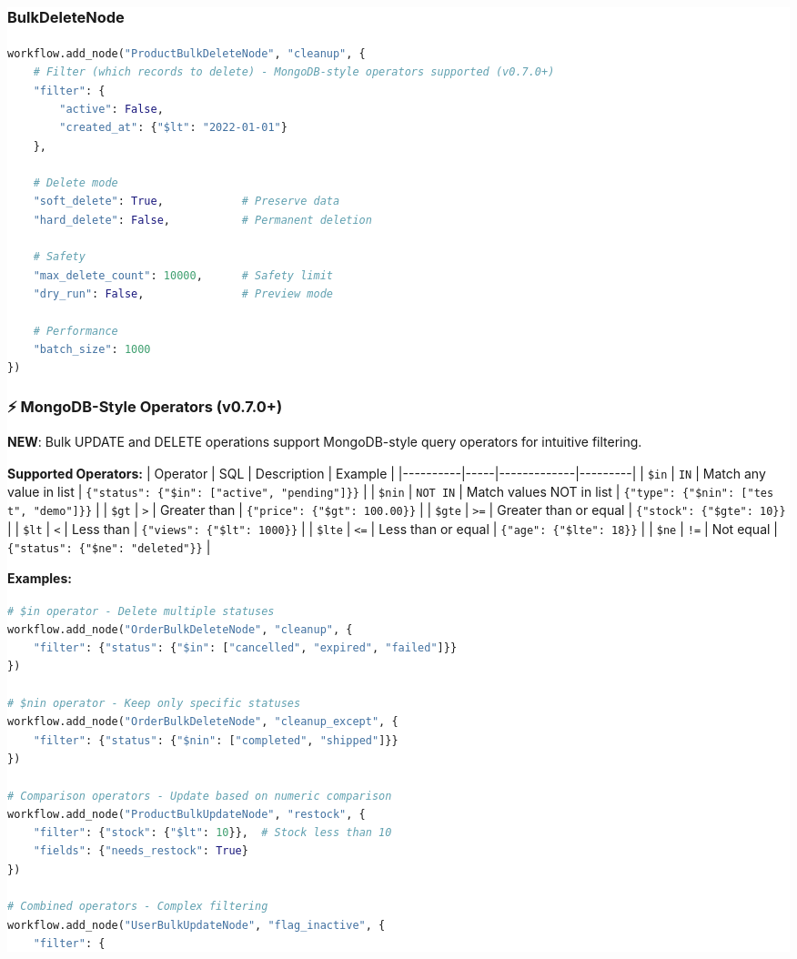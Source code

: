 ### BulkDeleteNode

```python
workflow.add_node("ProductBulkDeleteNode", "cleanup", {
    # Filter (which records to delete) - MongoDB-style operators supported (v0.7.0+)
    "filter": {
        "active": False,
        "created_at": {"$lt": "2022-01-01"}
    },

    # Delete mode
    "soft_delete": True,            # Preserve data
    "hard_delete": False,           # Permanent deletion

    # Safety
    "max_delete_count": 10000,      # Safety limit
    "dry_run": False,               # Preview mode

    # Performance
    "batch_size": 1000
})
```

### ⚡ MongoDB-Style Operators (v0.7.0+)

**NEW**: Bulk UPDATE and DELETE operations support MongoDB-style query operators for intuitive filtering.

**Supported Operators:**
| Operator | SQL | Description | Example |
|----------|-----|-------------|---------|
| `$in` | `IN` | Match any value in list | `{"status": {"$in": ["active", "pending"]}}` |
| `$nin` | `NOT IN` | Match values NOT in list | `{"type": {"$nin": ["test", "demo"]}}` |
| `$gt` | `>` | Greater than | `{"price": {"$gt": 100.00}}` |
| `$gte` | `>=` | Greater than or equal | `{"stock": {"$gte": 10}}` |
| `$lt` | `<` | Less than | `{"views": {"$lt": 1000}}` |
| `$lte` | `<=` | Less than or equal | `{"age": {"$lte": 18}}` |
| `$ne` | `!=` | Not equal | `{"status": {"$ne": "deleted"}}` |

**Examples:**

```python
# $in operator - Delete multiple statuses
workflow.add_node("OrderBulkDeleteNode", "cleanup", {
    "filter": {"status": {"$in": ["cancelled", "expired", "failed"]}}
})

# $nin operator - Keep only specific statuses
workflow.add_node("OrderBulkDeleteNode", "cleanup_except", {
    "filter": {"status": {"$nin": ["completed", "shipped"]}}
})

# Comparison operators - Update based on numeric comparison
workflow.add_node("ProductBulkUpdateNode", "restock", {
    "filter": {"stock": {"$lt": 10}},  # Stock less than 10
    "fields": {"needs_restock": True}
})

# Combined operators - Complex filtering
workflow.add_node("UserBulkUpdateNode", "flag_inactive", {
    "filter": {
```